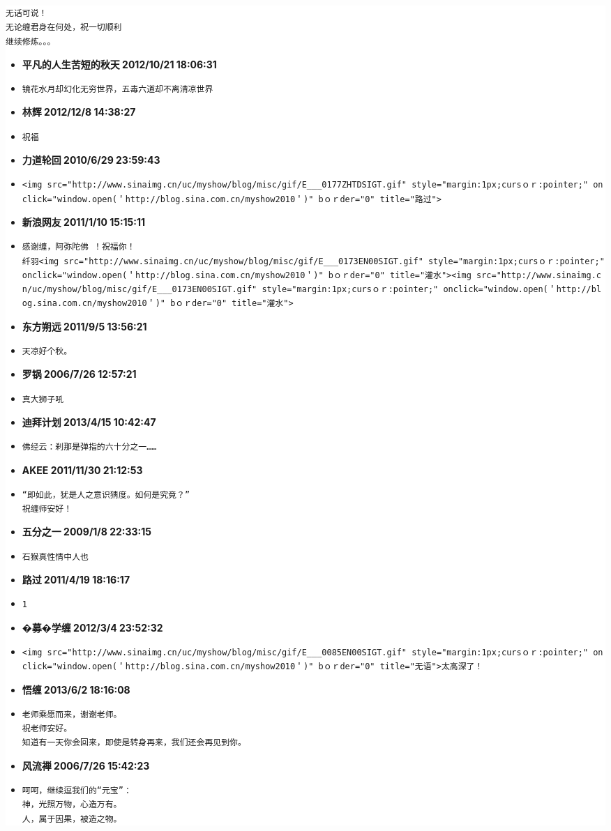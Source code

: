   ```
  无话可说！
  无论缠君身在何处，祝一切顺利
  继续修炼。。。
  ```
- **平凡的人生苦短的秋天 2012/10/21 18:06:31**
- ```
  镜花水月却幻化无穷世界，五毒六道却不离清凉世界
  ```
- **林辉 2012/12/8 14:38:27**
- ```
  祝福
  ```
- **力道轮回 2010/6/29 23:59:43**
- ```
  <img src="http://www.sinaimg.cn/uc/myshow/blog/misc/gif/E___0177ZHTDSIGT.gif" style="margin:1px;cursｏｒ:pointer;" onclick="window.open(＇http://blog.sina.com.cn/myshow2010＇)" bｏｒder="0" title="路过">
  ```
- **新浪网友 2011/1/10 15:15:11**
- ```
  感谢缠，阿弥陀佛 ！祝福你！
  纤羽<img src="http://www.sinaimg.cn/uc/myshow/blog/misc/gif/E___0173EN00SIGT.gif" style="margin:1px;cursｏｒ:pointer;" onclick="window.open(＇http://blog.sina.com.cn/myshow2010＇)" bｏｒder="0" title="灌水"><img src="http://www.sinaimg.cn/uc/myshow/blog/misc/gif/E___0173EN00SIGT.gif" style="margin:1px;cursｏｒ:pointer;" onclick="window.open(＇http://blog.sina.com.cn/myshow2010＇)" bｏｒder="0" title="灌水">
  ```
- **东方朔远 2011/9/5 13:56:21**
- ```
  天凉好个秋。
  ```
- **罗锅 2006/7/26 12:57:21**
- ```
  真大狮子吼
  ```
- **迪拜计划 2013/4/15 10:42:47**
- ```
  佛经云：刹那是弹指的六十分之一……
  ```
- **AKEE 2011/11/30 21:12:53**
- ```
  “即如此，犹是人之意识猜度。如何是究竟？”
  祝缠师安好！
  ```
- **五分之一 2009/1/8 22:33:15**
- ```
  石猴真性情中人也 
  ```
- **路过 2011/4/19 18:16:17**
- ```
  1
  ```
- **�募�学缠 2012/3/4 23:52:32**
- ```
  <img src="http://www.sinaimg.cn/uc/myshow/blog/misc/gif/E___0085EN00SIGT.gif" style="margin:1px;cursｏｒ:pointer;" onclick="window.open(＇http://blog.sina.com.cn/myshow2010＇)" bｏｒder="0" title="无语">太高深了！
  ```
- **悟缠 2013/6/2 18:16:08**
- ```
  老师乘愿而来，谢谢老师。
  祝老师安好。
  知道有一天你会回来，即使是转身再来，我们还会再见到你。
  ```
- **风流禅 2006/7/26 15:42:23**
- ```
  呵呵，继续逗我们的“元宝”：
  神，光照万物，心造万有。
  人，属于因果，被造之物。